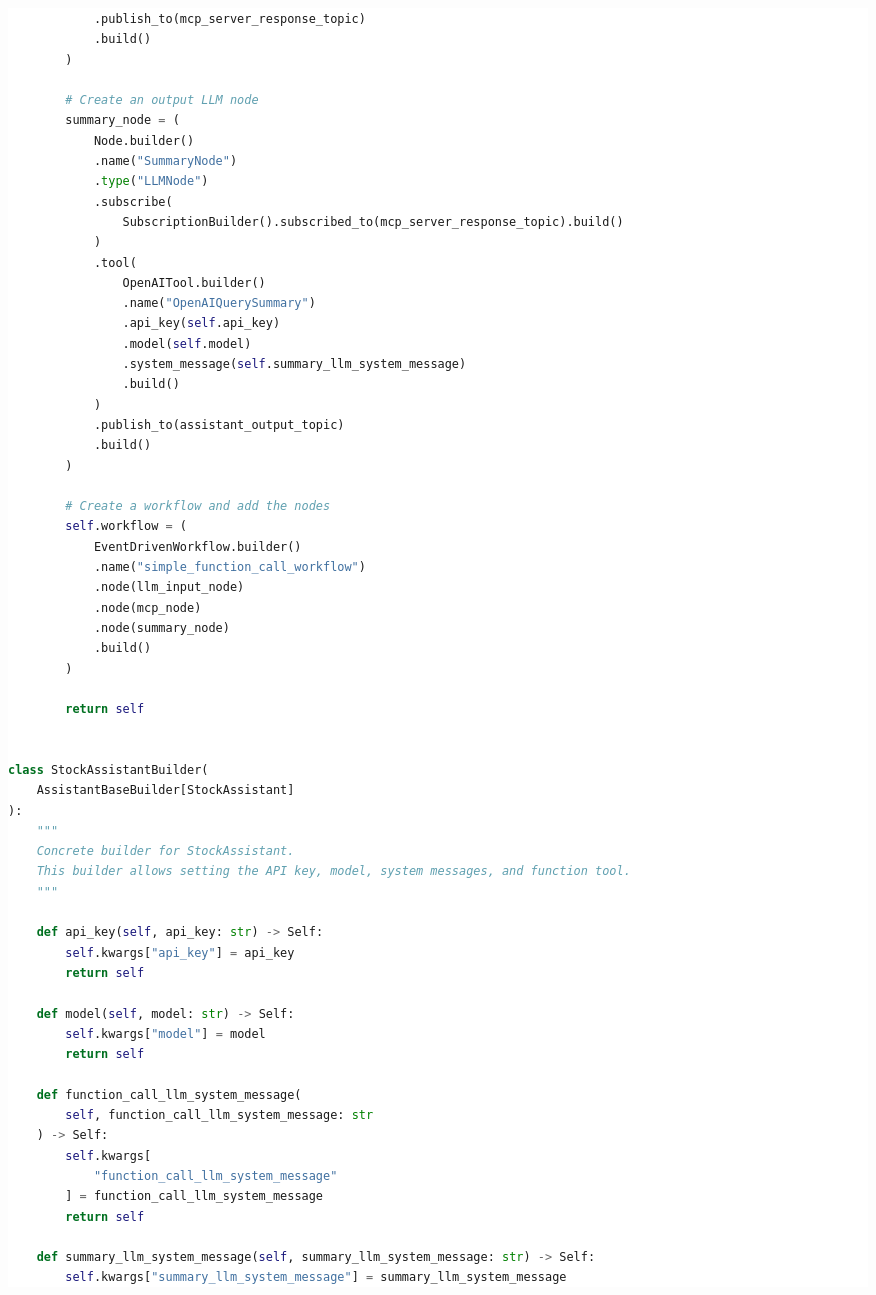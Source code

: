 ```python
            .publish_to(mcp_server_response_topic)
            .build()
        )

        # Create an output LLM node
        summary_node = (
            Node.builder()
            .name("SummaryNode")
            .type("LLMNode")
            .subscribe(
                SubscriptionBuilder().subscribed_to(mcp_server_response_topic).build()
            )
            .tool(
                OpenAITool.builder()
                .name("OpenAIQuerySummary")
                .api_key(self.api_key)
                .model(self.model)
                .system_message(self.summary_llm_system_message)
                .build()
            )
            .publish_to(assistant_output_topic)
            .build()
        )

        # Create a workflow and add the nodes
        self.workflow = (
            EventDrivenWorkflow.builder()
            .name("simple_function_call_workflow")
            .node(llm_input_node)
            .node(mcp_node)
            .node(summary_node)
            .build()
        )

        return self


class StockAssistantBuilder(
    AssistantBaseBuilder[StockAssistant]
):
    """
    Concrete builder for StockAssistant.
    This builder allows setting the API key, model, system messages, and function tool.
    """

    def api_key(self, api_key: str) -> Self:
        self.kwargs["api_key"] = api_key
        return self

    def model(self, model: str) -> Self:
        self.kwargs["model"] = model
        return self

    def function_call_llm_system_message(
        self, function_call_llm_system_message: str
    ) -> Self:
        self.kwargs[
            "function_call_llm_system_message"
        ] = function_call_llm_system_message
        return self

    def summary_llm_system_message(self, summary_llm_system_message: str) -> Self:
        self.kwargs["summary_llm_system_message"] = summary_llm_system_message
```